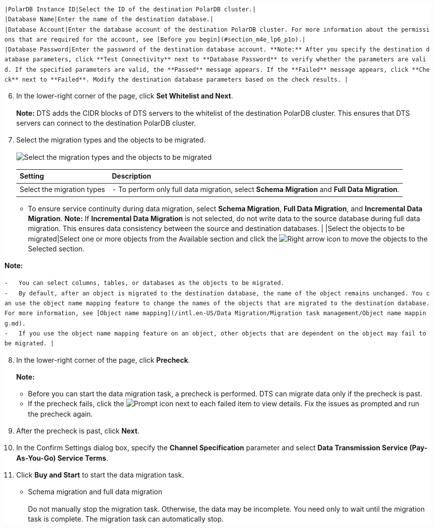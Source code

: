     |PolarDB Instance ID|Select the ID of the destination PolarDB cluster.|
    |Database Name|Enter the name of the destination database.|
    |Database Account|Enter the database account of the destination PolarDB cluster. For more information about the permissions that are required for the account, see [Before you begin](#section_m4e_lp6_p1o).|
    |Database Password|Enter the password of the destination database account. **Note:** After you specify the destination database parameters, click **Test Connectivity** next to **Database Password** to verify whether the parameters are valid. If the specified parameters are valid, the **Passed** message appears. If the **Failed** message appears, click **Check** next to **Failed**. Modify the destination database parameters based on the check results. |

6.  In the lower-right corner of the page, click **Set Whitelist and Next**.

    **Note:** DTS adds the CIDR blocks of DTS servers to the whitelist of the destination PolarDB cluster. This ensures that DTS servers can connect to the destination PolarDB cluster.

7.  Select the migration types and the objects to be migrated.

    ![Select the migration types and the objects to be migrated](https://static-aliyun-doc.oss-accelerate.aliyuncs.com/assets/img/en-US/1863158951/p68786.png)

    |Setting|Description|
    |:------|:----------|
    |Select the migration types|    -   To perform only full data migration, select **Schema Migration** and **Full Data Migration**.
    -   To ensure service continuity during data migration, select **Schema Migration**, **Full Data Migration**, and **Incremental Data Migration**.
**Note:** If **Incremental Data Migration** is not selected, do not write data to the source database during full data migration. This ensures data consistency between the source and destination databases. |
    |Select the objects to be migrated|Select one or more objects from the Available section and click the ![Right arrow](https://static-aliyun-doc.oss-accelerate.aliyuncs.com/assets/img/en-US/3457359951/p40698.png) icon to move the objects to the Selected section.

**Note:**

    -   You can select columns, tables, or databases as the objects to be migrated.
    -   By default, after an object is migrated to the destination database, the name of the object remains unchanged. You can use the object name mapping feature to change the names of the objects that are migrated to the destination database. For more information, see [Object name mapping](/intl.en-US/Data Migration/Migration task management/Object name mapping.md).
    -   If you use the object name mapping feature on an object, other objects that are dependent on the object may fail to be migrated. |

8.  In the lower-right corner of the page, click **Precheck**.

    **Note:**

    -   Before you can start the data migration task, a precheck is performed. DTS can migrate data only if the precheck is past.
    -   If the precheck fails, click the ![Prompt](https://static-aliyun-doc.oss-accelerate.aliyuncs.com/assets/img/en-US/3457359951/p47468.png) icon next to each failed item to view details. Fix the issues as prompted and run the precheck again.
9.  After the precheck is past, click **Next**.

10. In the Confirm Settings dialog box, specify the **Channel Specification** parameter and select **Data Transmission Service \(Pay-As-You-Go\) Service Terms**.

11. Click **Buy and Start** to start the data migration task.

    -   Schema migration and full data migration

        Do not manually stop the migration task. Otherwise, the data may be incomplete. You need only to wait until the migration task is complete. The migration task can automatically stop.

